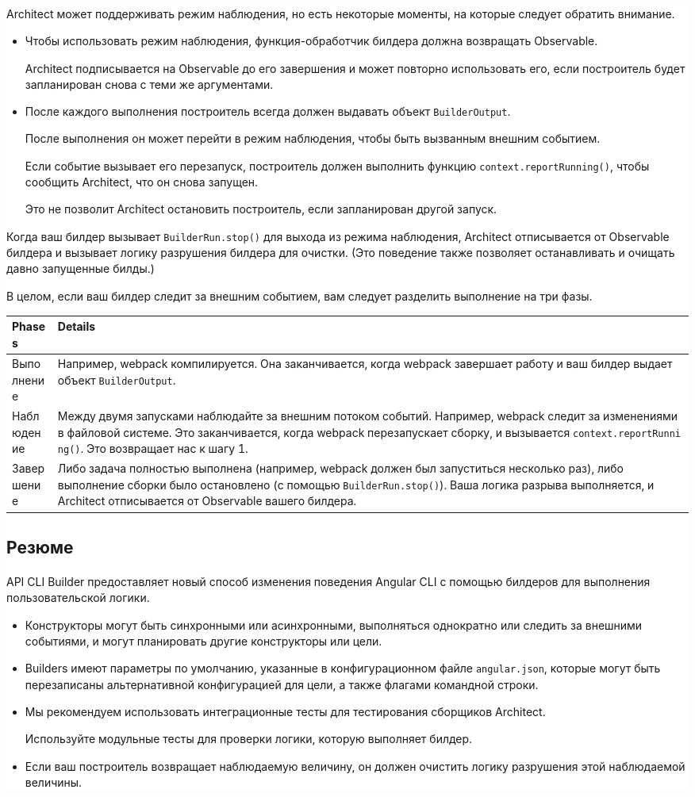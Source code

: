 Architect может поддерживать режим наблюдения, но есть некоторые моменты, на которые следует обратить внимание.

-   Чтобы использовать режим наблюдения, функция-обработчик билдера должна возвращать Observable.

    Architect подписывается на Observable до его завершения и может повторно использовать его, если построитель будет запланирован снова с теми же аргументами.

-   После каждого выполнения построитель всегда должен выдавать объект `BuilderOutput`.

    После выполнения он может перейти в режим наблюдения, чтобы быть вызванным внешним событием.

    Если событие вызывает его перезапуск, построитель должен выполнить функцию `context.reportRunning()`, чтобы сообщить Architect, что он снова запущен.

    Это не позволит Architect остановить построитель, если запланирован другой запуск.

Когда ваш билдер вызывает `BuilderRun.stop()` для выхода из режима наблюдения, Architect отписывается от Observable билдера и вызывает логику разрушения билдера для очистки. (Это поведение также позволяет останавливать и очищать давно запущенные билды.)

В целом, если ваш билдер следит за внешним событием, вам следует разделить выполнение на три фазы.

| Phases     | Details                                                                                                                                                                                                                                                    |
| :--------- | :--------------------------------------------------------------------------------------------------------------------------------------------------------------------------------------------------------------------------------------------------------- |
| Выполнение | Например, webpack компилируется. Она заканчивается, когда webpack завершает работу и ваш билдер выдает объект `BuilderOutput`.                                                                                                                             |
| Наблюдение | Между двумя запусками наблюдайте за внешним потоком событий. Например, webpack следит за изменениями в файловой системе. Это заканчивается, когда webpack перезапускает сборку, и вызывается `context.reportRunning()`. Это возвращает нас к шагу 1.       |
| Завершение | Либо задача полностью выполнена (например, webpack должен был запуститься несколько раз), либо выполнение сборки было остановлено (с помощью `BuilderRun.stop()`). Ваша логика разрыва выполняется, и Architect отписывается от Observable вашего билдера. |

## Резюме

API CLI Builder предоставляет новый способ изменения поведения Angular CLI с помощью билдеров для выполнения пользовательской логики.

-   Конструкторы могут быть синхронными или асинхронными, выполняться однократно или следить за внешними событиями, и могут планировать другие конструкторы или цели.
-   Builders имеют параметры по умолчанию, указанные в конфигурационном файле `angular.json`, которые могут быть перезаписаны альтернативной конфигурацией для цели, а также флагами командной строки.

-   Мы рекомендуем использовать интеграционные тесты для тестирования сборщиков Architect.

    Используйте модульные тесты для проверки логики, которую выполняет билдер.

-   Если ваш построитель возвращает наблюдаемую величину, он должен очистить логику разрушения этой наблюдаемой величины.






